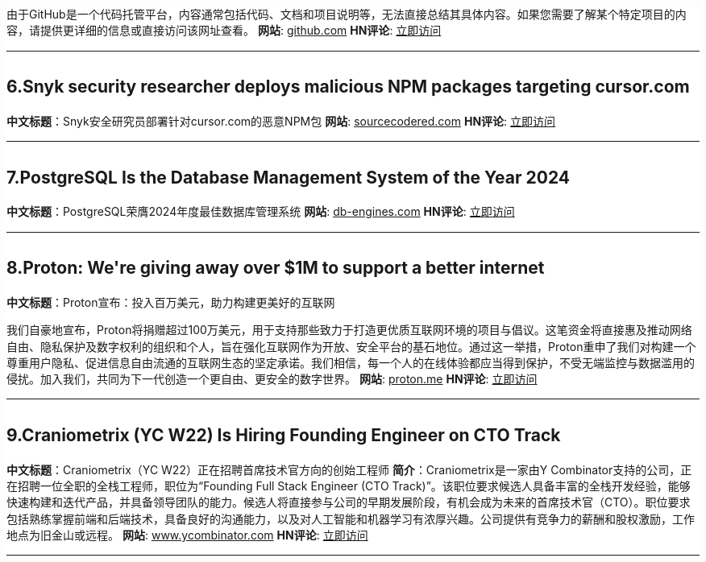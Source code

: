由于GitHub是一个代码托管平台，内容通常包括代码、文档和项目说明等，无法直接总结其具体内容。如果您需要了解某个特定项目的内容，请提供更详细的信息或直接访问该网址查看。
**网站**:  <a href='https://github.com/popcar2/BadWebsiteBlocklist' target='_blank' rel='nofollow'>github.com</a>
**HN评论**:  <a href='https://news.ycombinator.com/item?id=42697346&utm_source=www.chuhaix.com' target='_blank' rel='nofollow'>立即访问</a>

---

## 6.Snyk security researcher deploys malicious NPM packages targeting cursor.com
**中文标题**：Snyk安全研究员部署针对cursor.com的恶意NPM包
**网站**:  <a href='https://sourcecodered.com/snyk-malicious-npm-package/' target='_blank' rel='nofollow'>sourcecodered.com</a>
**HN评论**:  <a href='https://news.ycombinator.com/item?id=42690473&utm_source=www.chuhaix.com' target='_blank' rel='nofollow'>立即访问</a>

---

## 7.PostgreSQL Is the Database Management System of the Year 2024
**中文标题**：PostgreSQL荣膺2024年度最佳数据库管理系统
**网站**:  <a href='https://db-engines.com/en/blog_post/109' target='_blank' rel='nofollow'>db-engines.com</a>
**HN评论**:  <a href='https://news.ycombinator.com/item?id=42696080&utm_source=www.chuhaix.com' target='_blank' rel='nofollow'>立即访问</a>

---

## 8.Proton: We're giving away over $1M to support a better internet
**中文标题**：Proton宣布：投入百万美元，助力构建更美好的互联网

我们自豪地宣布，Proton将捐赠超过100万美元，用于支持那些致力于打造更优质互联网环境的项目与倡议。这笔资金将直接惠及推动网络自由、隐私保护及数字权利的组织和个人，旨在强化互联网作为开放、安全平台的基石地位。通过这一举措，Proton重申了我们对构建一个尊重用户隐私、促进信息自由流通的互联网生态的坚定承诺。我们相信，每一个人的在线体验都应当得到保护，不受无端监控与数据滥用的侵扰。加入我们，共同为下一代创造一个更自由、更安全的数字世界。
**网站**:  <a href='https://proton.me/blog/2024-lifetime-fundraiser-results' target='_blank' rel='nofollow'>proton.me</a>
**HN评论**:  <a href='https://news.ycombinator.com/item?id=42697882&utm_source=www.chuhaix.com' target='_blank' rel='nofollow'>立即访问</a>

---

## 9.Craniometrix (YC W22) Is Hiring Founding Engineer on CTO Track
**中文标题**：Craniometrix（YC W22）正在招聘首席技术官方向的创始工程师
**简介**：Craniometrix是一家由Y Combinator支持的公司，正在招聘一位全职的全栈工程师，职位为“Founding Full Stack Engineer (CTO Track)”。该职位要求候选人具备丰富的全栈开发经验，能够快速构建和迭代产品，并具备领导团队的能力。候选人将直接参与公司的早期发展阶段，有机会成为未来的首席技术官（CTO）。职位要求包括熟练掌握前端和后端技术，具备良好的沟通能力，以及对人工智能和机器学习有浓厚兴趣。公司提供有竞争力的薪酬和股权激励，工作地点为旧金山或远程。
**网站**:  <a href='https://www.ycombinator.com/companies/craniometrix/jobs/5Ucqf0Q-founding-full-stack-engineer-cto-track' target='_blank' rel='nofollow'>www.ycombinator.com</a>
**HN评论**:  <a href='https://news.ycombinator.com/item?id=42697767&utm_source=www.chuhaix.com' target='_blank' rel='nofollow'>立即访问</a>

---